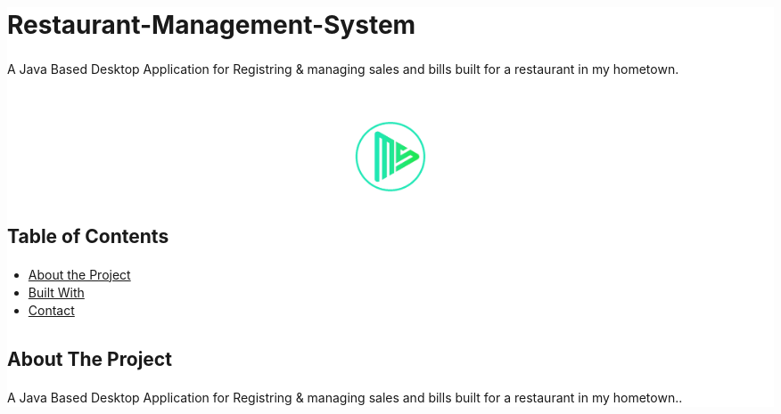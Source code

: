 # Restaurant-Management-System
A Java Based Desktop Application for Registring &amp; managing sales and bills built for a restaurant in my hometown.




<br />
<p align="center">
  <a href="https://www.medsalhaoui.com">
    <img src="image/logo.png" width="80" height="80">
  </a>
</p>


## Table of Contents

* [About the Project](#about-the-project)
* [Built With](#built-with)
* [Contact](#contact)


## About The Project
A Java Based Desktop Application for Registring &amp; managing sales and bills built for a restaurant in my hometown..
<p align="center">